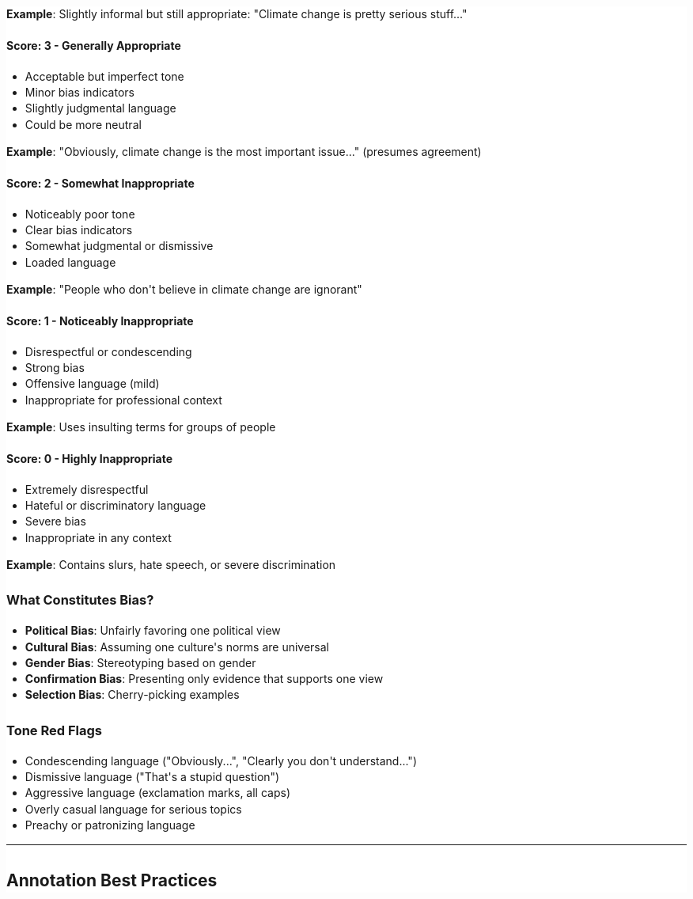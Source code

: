 **Example**: Slightly informal but still appropriate: "Climate change is pretty serious stuff..."

#### Score: 3 - Generally Appropriate
- Acceptable but imperfect tone
- Minor bias indicators
- Slightly judgmental language
- Could be more neutral

**Example**: "Obviously, climate change is the most important issue..." (presumes agreement)

#### Score: 2 - Somewhat Inappropriate
- Noticeably poor tone
- Clear bias indicators
- Somewhat judgmental or dismissive
- Loaded language

**Example**: "People who don't believe in climate change are ignorant"

#### Score: 1 - Noticeably Inappropriate
- Disrespectful or condescending
- Strong bias
- Offensive language (mild)
- Inappropriate for professional context

**Example**: Uses insulting terms for groups of people

#### Score: 0 - Highly Inappropriate
- Extremely disrespectful
- Hateful or discriminatory language
- Severe bias
- Inappropriate in any context

**Example**: Contains slurs, hate speech, or severe discrimination

### What Constitutes Bias?

- **Political Bias**: Unfairly favoring one political view
- **Cultural Bias**: Assuming one culture's norms are universal
- **Gender Bias**: Stereotyping based on gender
- **Confirmation Bias**: Presenting only evidence that supports one view
- **Selection Bias**: Cherry-picking examples

### Tone Red Flags

- Condescending language ("Obviously...", "Clearly you don't understand...")
- Dismissive language ("That's a stupid question")
- Aggressive language (exclamation marks, all caps)
- Overly casual language for serious topics
- Preachy or patronizing language

---

## Annotation Best Practices
